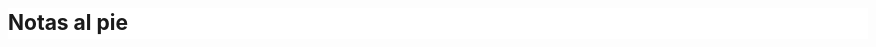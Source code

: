 ## Notas al pie


[^644]: 114:1 pág. 117 Literalmente, “no trae noticias por mucho tiempo”.

[^645]: 114:2 Literalmente, “enviar de nuevo”. La misma expresión aparece a continuación.

[^646]: 114:3 _Ame-waka-hiko_. Todos los comentaristas coinciden en que, para expresar desaprobación de la maldad de este dios, el título de Deidad o Augustidad nunca se asocia a su nombre.

[^647]: 114:4 _Ame-tsu-kuni-tama-no-kami_.

[^648]: 114:5 _Ame-no-koko-yumi_ y _ame-no-haha-ya_. En la Secc. XXXIV, estas armas se mencionan con los nombres ligeramente modificados de _ama-no-hazhi-yumi_ (arco celestial de madera de árbol de cera vegetal) y _ama-no-kaku-ya_ (flechas celestiales de ciervo). Se supone que se refiere a un gran arco de madera de árbol de cera vegetal (Rhus succedanea) y flechas con plumas anchas.

[^649]: 114:6 _Shita-teru-hime_. Véase la Secc. XXVI, Nota

[^650]: 114:7 _Oho-kuni-nushi-no-kami_. Véase Secc. XX, Nota 17.

[^651]: 114:8 Literalmente, “por mucho tiempo no trae noticias”.

[^652]: 114:9 _Na-naki-me_. Si la interpretación aquí adoptada sobre el significado de la expresión japonesa es correcta (es la preferida por Motowori e Hirata), parecería que el faisán gritaba su propio nombre —en japonés arcaico _kigishi_—. Sin embargo, las sílabas _na naki me_ se prestan igualmente a la interpretación de "hembra sin nombre" y se encuentran escritas en las "Crónicas" con caracteres que tienen ese significado. Otra opinión razonable es que el nombre debería estar relacionado con la tradición mencionada más adelante, según la cual el faisán fue la doliente (lit. "hembra que llora", _naki-me_) en el funeral del Joven Príncipe Celestial. En este caso, la palabra _na_, "nombre", debería considerarse redundante, y se observará que la próxima vez que se menciona el nombre, encontramos simplemente _naki-me_, "hembra que llora", sin la sílaba en cuestión.

[^653]: 115:10 _Katsura no-ki_, escrito de diversas maneras ![](/image/book/Shintoism/The_Kojiki/11800.jpg), ![](/image/book/Shintoism/The_Kojiki/11801.jpg), ![](/image/book/Shintoism/The_Kojiki/11802.jpg), ![](/image/book/Shintoism/The_Kojiki/11803.jpg), y fonéticamente ![](/image/book/Shintoism/The_Kojiki/11804.jpg). Aunque no se sabe con absoluta certeza a qué árbol se refiere, el peso de la autoridad y la probabilidad apuntan a que se trata de la casia, que desempeña un papel en la mitología china. En el lenguaje moderno, el katsura es un árbol cuyo nombre en latín es Cercidiphyllum japonicum.

[^654]: 115:11 _Ama-no-sagu-me_.

[^655]: 115:12 Esta expresión, como explica Motowori, significa solamente que, como la flecha fue disparada desde abajo hacia arriba hacia un faisán posado en una rama sobre su cabeza, las plumas, que se consideran propiamente como la parte superior de la flecha, estaban naturalmente debajo.

[^656]: 115:13 _Taka-gi-no-kami_. El nombre se escribe con los caracteres ![](/image/book/Shintoism/The_Kojiki/11805.jpg), que, tomados ideográficamente, darían en español «Deidad del Árbol Alto». Sin embargo, el traductor no duda de que Motowori acierta al considerar que ![](/image/book/Shintoism/The_Kojiki/11806.jpg) se usa aquí fonéticamente, y que la sílaba _gi_, que representa, es una contracción de _guhi_ (de _kuhi_), derivada de _kumu_, y que se traduce mejor con el verbo «integrar».

[^657]: 115:14 En japonés _magare_, lit. “desviarse”, “torcerse”, _es decir_, “tener un mal final”.

[^658]: 115:15 _Es decir_, a través del agujero en el fondo del cielo por donde había entrado la flecha, o que la flecha había hecho por sí misma.

[^659]: 115:16 Literalmente “colina alta del pecho”.

[^660]: 115:17 Motowori supone que la frase entre corchetes es una adición al texto hecha por algún copista que tenía en mente el pasaje paralelo de las «Crónicas». En los «Registros de Asuntos Antiguos Revisados» se omiten los dos caracteres que corresponden a nuestra palabra «cuidado», y el significado resultante es: «Este fue el origen de la práctica de devolver flechas», es decir, de disparar a un enemigo con la flecha que él mismo acababa de usar.

[^661]: 116:18 El significado del proverbio parece ser que una embajada siempre debe estar compuesta por más de una persona. Esta es la opinión de Motowori, basada en su interpretación del carácter ![](/image/book/Shintoism/The_Kojiki/11807.jpg) como _hita_, que identifica con _hito_, “uno”; y concuerda bien con la historia del texto. Hirata, quien, en su “Exposición de las Historias Antiguas”, siguiendo la versión de la pág. 119 de la leyenda dada en las “Crónicas”, narra dos embajadas de faisanes —el macho enviado primero y (como no regresó) la hembra después—, toma el carácter en el sentido propio que le corresponde en chino e interpreta las palabras del proverbio como “la embajada apresurada del faisán”.

[^662]: 116:19 _Es decir_, la esposa y los hijos del Joven Príncipe Celestial, quienes habían sido dejados atrás por él en el Cielo cuando fue en su embajada a Idzumo.

[^663]: 116:20 Es decir, en el lugar donde murió. La «casa de duelo» se usaba para guardar el cadáver hasta su entierro.

[^664]: 116:21 Algunos comentaristas creen que esta ave es una especie aparte, y Moribe, quien afirma haber visto una en el estuario cerca de Kuhana, en Ise, la describe como «bastante más esbelta que un ganso salvaje común, con patas más largas y un lomo más alto». Si aceptáramos esto, la mejor traducción al español sería «ganso salvaje de río».


[^665]: 116:22 El original de esta expresión (_kisari-mochi_) es muy confuso incluso en las “Crónicas”, cuya interpretación ideográfica ha guiado al traductor, y al estar escrita aquí fonéticamente se vuelve aún más conjetural. La opinión más probable es que significa alguien que lleva sobre la cabeza la comida que se ofrecerá al cadáver, aunque si se adopta esta perspectiva, la función del doliente en cuestión podría asemejarse demasiado a la del martín pescador. Sin embargo, se ha supuesto que este último traía pescado, mientras que el ganso podría haber traído arroz. Otra propuesta es que el ganso trajo la comida y el martín pescador la cocinó, mientras que el gorrión, como se menciona más adelante, realizó la operación intermedia de moler el arroz. (Véase la detallada nota de Motowori sobre esta palabra en el vol. XIII, págs. 47-48 de su Comentario).
[^666]: 116:23 O simplemente, “el machacador”.
[^667]: 116:24 El pasaje paralelo de las “Crónicas” nos dice que “lloraron y se lamentaron y cantaron durante ocho días y ocho noches”.
[^668]: 116:25 Véase Secc. XXVI, Nota 2. Era hermano de la esposa del Joven Príncipe Celestial.
[^669]: 116:26 El autor del “Comentario Perpetuo de las Crónicas del Japón” nos dice que estas lágrimas eran lágrimas de alegría, Sin duda tal es el significado del texto; sin embargo, es curiosa la repetición de las palabras “lamento” y “lamentándose”.
[^670]: 116:27 Véase Sect. VIII. Nota 4.
[^671]: 116:28 _Mo-yama_. No se conoce tal montaña en la actualidad.
[^672]: 116:29 pág. 120 _Awimi-gaha_. Actualmente no se conoce tal río. Según los caracteres con los que está escrito, el nombre significa "Río que ve la hierba nudosa".
[^673]: 116:30 Posteriormente llamada Mino. Esta provincia probablemente recibió su nombre, como sugiere el autor de la “Explicación de los Nombres Japoneses”, de _mi nu_, es decir, “tres páramos”, por los grandes páramos de Kagami, Awo y Seki-ga-hara que contiene. Los comentaristas modernos prefieren derivarlo de ma nu, “páramo verdadero”.
[^674]: 117:31 _Oho-ha-hari_. El nombre también podría traducirse como "Gran Cortadora de Hojas". El traductor ha seguido a Hirata al omitir el _nigori_ de la sílaba _ka_.
[^675]: 117:32 _Kamudo-tsurugi_.
[^676]: 117:33 El significado de la canción es: “¡Oh! Esta es _Aji-shihi-taka-hiko-ne_, cuyo resplandor, similar al de las joyas que usa la Doncella Tejedora en el Cielo, brilla a lo lejos a través de colinas y valles”. —El traductor no sigue a aquellos comentaristas que enmiendan _ana-dama_, “joyas con agujeros” por _aka-dama_, “rojas”, es decir, “joyas resplandecientes”, ya que la frecuente referencia en este y otros libros antiguos al hilo en el que se ensartaban las cuentas, y la presencia en tumbas antiguas, etc. de un gran número de tales cuentas con agujeros perforados (ahora se las conoce con el nombre de _kuda-dama_, es decir, “joyas de tubo”) hace que tal enmienda sea innecesaria. La “Doncella Tejedora en el Cielo” es evidentemente, a pesar del esfuerzo de Motowori por refutar la De hecho, se trata del chino _Chih Nü_, una personificación de α Lyrae, a quien hay innumerables alusiones en la literatura china, y que también se convirtió en un tema frecuente de los poetas japoneses posteriores.
[^677]: 117:34 O, «estilo bárbaro». Motowori intenta justificar los diversos nombres de estilos de canciones que se encuentran en la literatura antigua, afirmando que simplemente se derivan de las palabras iniciales de la canción en cuestión y que, por ejemplo, en el presente caso, el título de Canción Rústica se le otorgó al poema solo porque en las «Crónicas» se combina con otro que se presta a tal interpretación. Moribe avala esta opinión; pero, aunque es difícil explicar muchos de los títulos con otra teoría, el traductor cree que no puede aceptarse como generalmente satisfactoria ante los numerosos casos que la contradicen, y de los cuales sus defensores no pueden ofrecer una explicación satisfactoria. Todo el tema de los títulos, la forma de cantar, etc., de los poemas antiguos está, de hecho, sumido en la oscuridad.
[^678]: 121:1 pág. 124 Literalmente, “enviar de nuevo”.
[^679]: 121:2 Itsu-no-wo-ha-bari no kami. Ya hemos visto (Sección VIII, Nota 15) este nombre (menos el título de Deidad) como la denominación de la espada con la que Izanagi (“el Hombre-Que-Invita”) decapitó a su hijo Kagu-tsu-chi (“Anciano Resplandeciente”) p. 125 por haber causado con su nacimiento la muerte de Izanami (“la Mujer-Que-Invita”). El nombre alternativo de esta espada aparece inmediatamente debajo como el nombre alternativo de esta deidad: Ame-no-wo-ha-bari-no-kami, es decir, “la Deidad de la Hoja-Punto-Celestial-Extendida”. La glosa de Motowori, que afirma que la deidad era el espíritu de la espada, no tiene fundamento en el texto.
[^680]: 121:3 _Take-mika-dzu-chi-no-wo-no-kami_. Véase la Sección VIII, Nota 7.
[^681]: 121:4 Aquí, como en la Sec. IX (Nota 6), el carácter ![](/image/book/Shintoism/The_Kojiki/12500.jpg), «además», aparece donde otra conjunción parecería más apropiada, tanto en japonés como en inglés. Podríamos entender que se usa para «pero».
[^682]: 121:5 _Ame-no-kaku-no-kami_. La interpretación de _kaku_ como "ciervo" es de Hirata. Véase su "Exposición de las Historias Antiguas", vol. XXII, pág. 6, y _conf._ las observaciones sobre el Monte Kagu en la sección VII, nota 12 de esta traducción.
[^683]: 121:6 Literalmente, “en este camino”.
[^684]: 121:7 El primer pronombre personal está representado aquí por el humilde personaje ![](/image/book/Shintoism/The_Kojiki/12501.jpg), “sirviente”
[^685]: 121:8 Véase Sect. VIII, Nota 7.
[^686]: 121:9 Tori-bune-no-kami. Véase la Secc. VI, Nota 24.
[^687]: 121:10 La palabra “pequeño” es simplemente una especie de expresión honorífica.
[^688]: 121:11 La verdadera etimología de esta palabra es dudosa; la propuesta de Motowori de derivarla de _ina se_, que se supone significa “no o sí” ( ![](/image/book/Shintoism/The_Kojiki/12502.jpg)), en alusión a la pregunta aquí hecha a la Deidad Amo-de-la-Gran-tierra es una mera fantasía, y no contempla las formas alternativas _Itasa_ e _Isasa_, que aparecen en otros documentos.
[^689]: 121:12 Véase Sect. VIII, Nota 1.
[^690]: 121:13 _Es decir_, como explica Motowori, con la empuñadura hacia abajo.
[^691]: ​​121:14 Las “Crónicas” dicen que “se agacharon”.
[^692]: 122:15 _Es decir_, "¿Qué dices a este nuestro decreto?
[^693]: 122:16 Aquí y abajo el carácter humilde ![](/image/book/Shintoism/The_Kojiki/12503.jpg), “sirviente”, se utiliza para el primer pronombre personal.
[^694]: 122:17 _Ya-he-koto-shiro-nu-shi-no-kami_. Para este nombre complejo, véase la Secc. XXVI, Nota 7.
[^695]: 122:18 Véase Secc. XXVII, Nota 1.
[^696]: 122:19 O, “Lo haremos”.
[^697]: 122:20 _Es decir_, Volcó su bote y se arrojó al mar,—el lugar era uno donde (como todavía se hace en Japón) se había cercado con postes una gran extensión de agua poco profunda y se había cubierto con ramas de árboles, dejando solo una abertura para que entraran los peces—luego aplaudió en señal de partida y se hundió hasta el fondo.—Esta es la interpretación de Hirata del pasaje, que es difícil, y es entendida de manera diferente por Motowori, a quien el Sr. Satow ha seguido en una de sus notas a los Rituales (véase Vol. VII, Pt. II, p. 122 de estas “Transacciones”), traduciéndolo así: “Luego pisó el borde de su bote para volcarlo y, con las manos cruzadas espalda con espalda (en señal de consentimiento), transformó su bote en una cerca verde de ramas y desapareció”. Sin embargo, una comparación cuidadosa de las observaciones del Comentario de Motowori (Vol. XIV, págs. 16-19) con las de la “Exposición de las Historias Antiguas” de Hirata (Vol. XXII, págs. 50-55) y con el texto mismo, así como con el texto del pasaje paralelo en las “Crónicas”, no ha dejado ninguna duda en la mente del traductor de que la opinión de Hirata es la correcta.
[^698]: 122:21 _Take-mi-gata-no-kami_. La interpretación del nombre es la propuesta por Motowori.
[^699]: 122:22 _Es decir_, una roca que se necesitarían mil hombres para levantar.
[^700]: 122:23 Esta expresión parece usarse aquí, como dice Motowori, en el sentido de “¡Vamos!”. Ha sobrevivido en la palabra moderna _saraba_, que a veces tiene ese significado.
[^701]: 122:24 _Es decir_, la mano de la Deidad Valiente-Terrible-Masculina se convirtió primero en un carámbano y luego en la hoja de una espada al ser tocada por la Deidad Nombre-Valiente-Augusto-Firme, para alarma y dolor de esta última.
[^702]: 123:25 Es decir, el lago de Suha. No se dispone de una etimología satisfactoria del nombre.
[^703]: 123:26 Posteriormente se le llamó _Shinano_. La derivación habitual de la palabra es la que la conecta con _shina-zaka_; “ascensos montañosos”, un nombre bastante apropiado para la provincia en cuestión. Sin embargo, es más probable que derive de _shina_, el nombre de un árbol parecido al tilo (_Tilia cordata_) y _nu_ o _no_, “páramo”.
[^704]: 124:27 _Es decir_ “Si me construís un templo fundado en las rocas más profundas y que llegue hasta el Cielo como la augusta residencia de la Deidad Celestial que viene a reemplazarme como soberano en la tierra, desapareceré en el Hades y le serviré allí; y en cuanto a los Dioses, mis hijos, ninguno de ellos se rebelará contra su nuevo Señor, si la Deidad Cosa-Signo-Maestro es aceptada como el protector de su escolta.”—Algunas de las expresiones del original necesitan explicación. _Su_, aquí traducido como “nido” de acuerdo con el carácter ![](/image/book/Shintoism/The_Kojiki/12600.jpg) empleado al escribirlo, puede significar “enrejado” ( ![](/image/book/Shintoism/The_Kojiki/12601.jpg)), y referirse al enrejado sobre el agujero p. 127 en la chimenea del tejado. La «sucesión del sol celestial» (en japonés, ama-tsu-hi-tsugi) significa la herencia de la soberanía de Japón o de Idzumo. Momotaradzu («menos de cien») es la palabra clave para ya se, «ochenta», y para algunas otras palabras; debe ignorarse al interpretar cualquier oración en la que aparezca. Las «ochenta vueltas del camino» significan, dice Motowori, «un camino inmensamente largo», y aquí se refieren al largo camino que conduce al Hades o al propio Hades (Conf. Sect. XCVI, Nota 7). Al traducir la última oración del pasaje (la que comienza con «De nuevo, en cuanto a mis hijos», etc.), que es particularmente vaga, el traductor se ha guiado por la opinión de Motowori, que parece la más satisfactoria. Debe entenderse que las deidades en cuya retaguardia y vanguardia se convertirá la Deidad Cosa-Signo-Maestro, son aquellas que están a punto de escoltar al nuevo soberano desde el cielo.
[^705]: 124:28 _Es decir_, desapareció.
[^706]: 124:29 El pasaje entre corchetes es proporcionado por Motowori para llenar una omisión evidente en el texto.
[^707]: 124:30 Literalmente “pequeña orilla”. Véase la Nota 10 de esta Sección.
[^708]: 124:31 La derivación de _Tagishi_ es dudosa; pero _conf_. Sect. LXXIX, Nota 2. Motowori señala que parece que aquí tenemos el antiguo nombre del lugar, ahora conocido solo por el templo que alberga, como _Kidzuki no Oho-yashiro_, es decir, "el gran santuario endurecido con mortero".
[^709]: 124:32 _Kushi-ya-tama-no-kami_. Motowori propone considerar _tama_ como una contracción de _tamuke_, "ofrenda", y tomar el nombre como "la Deidad de las Maravillosas Ofrendas Crecientes". La interpretación de Hirata, que se sigue en la traducción, parece más acertada, ya que el término "ocho espíritus" u "espíritu óctuple" concuerda con la función religiosa atribuida a esta Deidad sin necesidad de conjeturas filológicas arriesgadas. El carácter real utilizado para escribir la palabra en disputa es ![](/image/book/Shintoism/The_Kojiki/12700.jpg), "joya".
[^710]: 124:33 Véase Secc. VI, Nota 9.
[^711]: 124:34 La palabra “cuando” debe entenderse presuntuosamente, como significando que la manera en que él llevaba a cabo su tarea era transformándose en cormorán, haciendo platos, etc.
[^712]: 124:35 No está claro si la palabra _me_ ( ![](/image/book/Shintoism/The_Kojiki/12701.jpg)), aquí traducida como alga, es una designación general o el nombre de la especie particular.
[^713]: 124:36 Se supone que es igual o similar al moderno _hondahara_ (_Halochola macrantha_).
[^714]: 124:37 _Mi hija es mi hija_.
[^715]: 124:38 El traductor ha seguido a Moribe en la interpretación de la primera parte y a Hirata en la interpretación de la última parte de este pasaje extremadamente difícil, que es un punto crucial para todos los comentaristas, pero p. 128 cuyo sentido general al menos es este: “Seguiré perforando fuego para la cocina de Dios, hasta que el hollín cuelgue del techo del templo de la Deidad Ancestral en el Cielo arriba, y hasta que la tierra abajo se hornee hasta sus rocas más profundas; y con el fuego así perforado cocinaré para él el pescado traído por los pescadores y se lo presentaré en cestas tejidas de bambúes partidos que se doblarán bajo su peso”. Otra interpretación plausible de la expresión original traducida por estas últimas dos palabras es que son simplemente la Palabra-Almohada para _towowo-towowo ni_, “doblar”. La cuerda con la que se supone que pescaban los pescadores es descrita detalladamente por Hirata (“Exposición de las Historias Antiguas”, vol. XXIV, pág. 21) como una cuerda larga de la que pendían otras cuerdas, cada una con un anzuelo, y dice que aún se usa en las provincias de Shimofusa (Shimōsa) e Hitachi. El “enrejado del hastial” debe entenderse como un enrejado de bambú que cubría un agujero bajo el hastial, que servía de chimenea. Las observaciones de Motowori sobre este pasaje se encuentran en el vol. XIV, págs. 39-42 de su Comentario, y las de Moribe sobre las palabras _to-daru ama no nihi-su_ (traducidas como “en el nuevo y celestial enrejado del hastial”) en su “Examen de Palabras Difíciles”, vol. II, págs. 26-29; estas últimas, en particular, merecen la atención del estudiante. El Sr. Satow, en una de las notas a su traducción de los Rituales (véase vol. IX, parte II, pág. 209 de estas «Transacciones»), ofrece una interpretación algo divergente de este pasaje, siguiendo, como él hace, la interpretación dada por Motowori. Dice así: «El fuego que he perforado arderá hasta que el hollín del nuevo nido celestial, rico y abundante, del PADRE Kami-musubi en el cielo cuelgue varios palmos de largo, y la tierra abajo coceré hasta sus rocas más profundas, y extendiendo mil brazas de cuerda de morera, juntaré y traeré a la orilla el suzuki de boca grande y aletas pequeñas del pescador, y ofreceré el alimento celestial para peces sobre bambúes partidos y doblados».
[^716]: 128:1 pág. 131 _Taka-no-kami_. Véase la Secc. XXXI, Nota
[^717]: 128:2 Cabe recordar que este dios era hijo de la diosa del Sol (o de su hermano _Susa-no-wo_, “el Varón Impetuoso”; véase la Secc. XII, Nota 18, y también las dos primeras frases de la Secc. XIV y la primera frase de la Secc. XV). Los caracteres que se traducen como “Heredero Forzoso” son ![](/image/book/Shintoism/The_Kojiki/13100.jpg), que forman el equivalente chino habitual de ese término, y fueron tomados prestados por los japoneses. La interpretación que Motowori hace de ellos como _Hi-tsugi-no-miko_, “Príncipe de la Sucesión del Sol”, no tiene más autoridad que su propia fantasía patriótica.
[^718]: 128:3 Para este tremendo nombre, véase Secc. XIII, Nota 18.
[^719]: 129:4 El carácter humilde ![](/image/book/Shintoism/The_Kojiki/13101.jpg), “sirviente”, se utiliza para el primer pronombre personal.
[^720]: 129:5 _Ame-nigishi-kuni-nigishi-ama-tsu-hi-daka-hiko-ho-no-ni-nigi-no-mi-koto_. Salvo el _gi_ final de _ni-nigi_, que, según Hirata, contribuye a la formación de la palabra _nigi_, "abundancia", en lugar de considerarla una palabra independiente que significa "señor", como hace Motowori, la traducción sigue la interpretación de Motowori de las distintas partes que componen este tremendo nombre, que suele abreviarse a su última parte. Es precisamente esta última parte (las sílabas _hiko ho-no nigi_) la que genera considerables dudas. _Ho_ podría significar "fuego" en lugar de "espigas de arroz", y el propio Motowori sugiere que _ni-nigi_ debería considerarse una corrupción de _nigi-kahi_, "abundantes espigas de grano", en lugar de "abundancia rojiza". Sobre el significado del resto del nombre no hay mucha duda. «Altura del Sol en el Cielo» debe entenderse como una designación honorífica que significa «alto como el sol en el cielo».
[^721]: 129:6 El traductor pone esta frase entre corchetes porque es una interrupción evidente de la historia principal. De hecho, la edición de 1688 la incluye como nota al texto. Su gramática es curiosa, ya que, en la primera pág. 132, uno se vería tentado a suponer que este niño, "es decir, Su Augusto _Ame-nigishi-kuni-nigishi-amatsu-hi-doka-hiko-ho-no-ni-nigi_, era el padre de _Hiko-ho-no-ni-nigi_. Pero este último nombre no es más que una forma abreviada del primero, y el dios no podría ser su propio padre. El significado más bien es (y tal construcción no es tan forzada en japonés como suena en español): "En cuanto a la ascendencia de este niño, nació del matrimonio \[de Su Augusta Verdaderamente Conquistador-etc.\] con Su Augusta Princesa Infinidad de Telares-etc.". Sin embargo, existe una verdadera confusión en la genealogía tradicional, ya que las "Crónicas" hacen que la deidad en cuestión sea padre de Su Augusta Celestial-Oreja-de-Arroz-Rojiza, en lugar de hermano menor.
[^722]: 129:7 Es decir, Su augusto poder de conquistador, etc.
[^723]: 129:8 _Yorodzu-hata-toyo-aki-dzu-shi-hime-no-mikoto_. Mabuchi, citado por Motowori, sugiere que _yorodzu_, "miríada", debería estar relacionado con la palabra _yoroshi_ "bueno", que significa un grado extremo, el _ne plus ultra_. Pero, aunque quizás sea una buena suposición sobre el origen de la palabra, no debe afectar nuestra apreciación de su significado real. El traductor, sin embargo, ha seguido a Mabuchi al considerar la sílaba _shi_ como una forma apócopada de _shima_, “isla”, y _Aki-dzu-shi_\[_ma_\] como teniendo su significado usual de “Isla de la Libélula” (más literalmente “Isla del Insecto de Otoño”) en lugar de aceptar la explicación de Motowori de _shi_ como representación del verbo _chijimu_, “estar fruncido”, y de todo el compuesto _aki-dzu-shi_ como significando “crepe como alas de libélulas”. No solo no hay mención de crepe en otros pasajes de estos “Registros”, sino que la derivación no se recomienda, por decir lo menos, en términos filológicos.
[^724]: 129:9 _Ame-no-ho-akari-no-Mikoto_. La palabra traducida como «maduro» se interpretará igualmente como «rojo».
[^725]: 129:10 _Hiko-ho-no-ni-nigi_, la forma abreviada del nombre en la Nota 6.
[^726]: 129:11 _Toyo-ashi-hara-no-midzu-hono-kuni_. Este sinónimo perifrástico de Japón ha aparecido bajo una forma ligeramente más corta en la Secc. IX (Nota 18).
[^727]: 129:12 _Ame-no-udzu-me-no-kami_, la diosa cuya ruidosa y audaz alegría fue la causa principal de que la Diosa del Sol emergiera de su retiro en la Caverna (ver Sección XVI, Nota 28).
[^728]: 129:13 _Es decir_, “Tu rostro descarado te permite mirar fijamente a los demás y hacerlos sentir incómodos”.
[^729]: 130:14 Entre esta frase y la siguiente, debe suponerse que la Deidad Femenina Alarmante emprendió su embajada y entregó el mensaje que le había sido confiado.
[^730]: 130:15 Escrito ![](/image/book/Shintoism/The_Kojiki/13200.jpg), literalmente “sirviente”.
[^731]: 130:16 p. 133 _Saruta-biko-no-kami_. Esta es la interpretación de Motowori. La lectura más habitual es _Saruda-hiko_, transponiendo _nigori_. Hirata prefiere leer _Sada-biko_ y considera _Saruda_ o _Sada_ como el nombre de un lugar, lo cual parece ser la interpretación más aceptable. El nombre significa, en realidad, "campo de monos". La interpretación de Motowori de su significado es un magnífico ejemplo de la gimnasia etimológica japonesa (véase vol. XV, p. 16 de su Comentario). La derivación de Moribe de _sari-hate-hiko_ ( ![](/image/book/Shintoism/The_Kojiki/13300.jpg)) no es mejor.
[^732]: 130:17 O “guía”.
[^733]: 130:18 Para estos cinco nombres y para la Deidad que Incluye el Pensamiento y la Deidad Masculina de la Fuerza de la Mano [Celestial] mencionadas unas pocas líneas más adelante, véase la Secc. XVI, Notas 15, 16, 28, 12, 13, 7 y 27 respectivamente.
[^734]: 130:19 _Tomo-no-wo_. Esta expresión se refiere aquí a los diversos cargos asumidos por las cinco deidades en cuestión al momento del retiro de la Diosa del Sol a la cueva. Significa propiamente el jefe de una compañía.
[^735]: 130:20 La alusión se refiere a la historia de la Sec. XVI. Moribe, en su Crítica del Comentario de Motowori, señala que fue solo el espejo lo que atrajo a la diosa de la cueva. Sin embargo, en el original japonés de este pasaje, incluso más que en la traducción al inglés, la expresión «que había atraído» se refiere a ambos objetos.
[^736]: 130:21 Obtenido de la cola de la Serpiente de Koshi. Véase la historia en la Sección XVIII.
[^737]: 130:22 _Ame-no-iha-to-wake-no-kami_. Hirata observa que este no debe considerarse el nombre de una Deidad independiente, sino simplemente un nombre alternativo de _Ame-no-jikara-wo-no-kami_ (la “Deidad Masculina de la Fuerza de la Mano Celestial”). El papel que desempeña esta Deidad en la leyenda narrada en la Secc. XVI parece justificar tal opinión, aunque un poco más adelante en esta sección se mencionan de nuevo por separado.
[^738]: 130:23 _Toko-yo_. Estas palabras, que, según las reglas de construcción japonesa, se colocan al comienzo de la cláusula, deben entenderse como aplicables a los tres dioses en conjunto o solo al primero (la Deidad Inclusora del Pensamiento).
[^739]: 130:24 O «adorando ante nosotros» o «en nuestra presencia». La concordancia estrictamente lógica de una oración en inglés da la impresión de que el espejo representa el espíritu de ambas deidades cuyos nombres son sujetos de la primera cláusula. En japonés, sin embargo, estas concordancias se observan de forma mucho más laxa, y solo debemos entender que aquí se refiere al espíritu de la Diosa del Sol.
[^740]: 130:25 p. 134 _Isuzu_ (literalmente “cincuenta campanas”, o quizás el nombre de una especie de hierba que originalmente cubría el vecindario) es el nombre del sitio del “Templo Interior” de Ise. En el texto japonés, aparece precedido por la palabra almohada _saku-kushiro_, literalmente “brazalete rasgado”. Véase el “Diccionario de Palabras Almohada” de Mabuchi _s. v_.
[^741]: 130:26 _Toyo-uke-no-kami_, lo mismo que _Toyo-uke-bime_ (véase Secc. VII, Nota 6). La mención de esta diosa en este lugar resulta curiosa, ya que no parece estar relacionada con la leyenda. Motowori, sin embargo, supone que, por alguna omisión accidental, no figura en la lista de deidades que se dice acompañaron al Soberano descendido del cielo.
[^742]: 130:27 Este nombre significa “encuentro al cruzar” o “cruzar para encontrarse”, y los comentaristas lo relacionan con una tradición sin importancia, para lo cual véase el Comentario de Motowori, Vol. XV, pág. 48.
[^743]: 130:28 Estos dos nombres aparecen en los originales _Kushi-iha-ma-do-no-kami_ y _Toyo-iha-mado-no-kami_. La tradición de los "Recortes de Historias Antiguas" los define como dos deidades distintas.
[^744]: 130:29 Viz. de la puerta o puertas del Palacio Imperial.
[^745]: 131:30 Etimología oscura.
[^746]: 131:31 _Nakatomi no murazhi_. Motowori interpreta _Nakatomi_ como una contracción de _naka-tori-omi_, y Mabuchi como una contracción de _naka-tori-omi_, ambos términos que pueden traducirse libremente como "intermediarios", "intercesores", en referencia a las funciones religiosas hereditarias en esta familia. Véase "Comentario sobre el Ritual de la Purificación General", vol. II, págs. 2-3.
[^747]: 131:32 _Imibe no obito_. _Imibe_ deriva de _imu_, "evitar", es decir, "abstenerse de", y _mure_, "un rebaño" o "grupo de personas", "un clan", y se refiere a los deberes religiosos de esta clase hereditaria de sacerdotes, que naturalmente exigían evitar toda impureza ceremonial. La palabra "sacerdote" representaría, con bastante precisión, el significado del compuesto.
[^748]: 131:33 _Saru me no kimi_. Para el origen tradicional de este nombre, véase la Secc. XXXV. Estas «duquesas» eran sacerdotisas; pero existe controversia entre los comentaristas sobre si el título era simplemente oficial o hereditario por línea femenina.
[^749]: 131:34 _Kagami-tsukuri no murazhi_. De esta familia no parece saberse nada.
[^750]: 131:35 p. 135 _Tama-no-ya_ (o _Tama n'Oya_) _no murazhi_. Pero el nombre probablemente debería ser _Tama-tsukuri no murazhi_, es decir, "Jefes Joyeros", un "nombre gentil" que se encuentra en la literatura posterior. Sin embargo, quizás deberíamos entender tanto este medio como el anterior como simples invenciones de nombres, cuya ascendencia se atribuía a los gremios hereditarios de joyeros y espejeros.
[^751]: 135:1 p. 136 Motowori inicia aquí la Sec. XXXIV, y en general parece mejor seguirlo, ya que todo el período del reinado en la tierra del primero de los dioses descendidos del cielo queda así incluido en una sola sección. Por otro lado, no puede afirmarse con propiedad que el «Descenso del Cielo», que da nombre a la Sec. anterior, se haya completado hasta el final de esta primera frase de la Sec. XXXIV. Cabe recordar que el nombre japonés de este primer rey-deidad es (en su forma abreviada y más común) _Hiko-ho-no-ni-nigi_.
[^752]: 135:2 Motowori propone suprimir el carácter ![](/image/book/Shintoism/The_Kojiki/13600.jpg), «ordenó», en esta cláusula, y el carácter ![](/image/book/Shintoism/The_Kojiki/13601.jpg), «y», al principio de la siguiente, y tomar al Príncipe como sujeto de toda la oración. Esto sería conveniente; pero los caracteres ![](/image/book/Shintoism/The_Kojiki/13602.jpg) y ![](/image/book/Shintoism/The_Kojiki/13603.jpg) aparecen en todos los textos.
[^753]: 135:3 Es decir, su lugar en el Cielo. El término original en japonés es ama-no-ikakura.
[^754]: 135:4 El traductor ha adoptado la interpretación propuesta por Hirata, el único comentarista que ofrece una visión aceptable de esta cláusula extremadamente difícil, que Motowori admitió no comprender. Cabe recordar que Hirata identifica el «Puente Flotante del Cielo» con el «Barco de Roca Celestial». (Para más detalles, véase su «Exposición de las Historias Antiguas», vol. XXVII, págs. 31-32).
[^755]: 135:5 Tsukushi, antiguo nombre de la gran isla que forma el extremo suroeste de Japón, e Himuka (pronunciación moderna: Hiuga), una de las provincias en las que se divide dicha isla, ya se han mencionado en la Secc. V, Nota 14 y la Secc. X, Nota 4, respectivamente. No se sabe con certeza si la montaña aquí mencionada es la moderna Takachiho-yama o Kirishima-yama, pero generalmente se prefiere esta última. _Kuzhifuru_ se explica (quizás de forma un tanto arriesgada) como "maravilloso", mientras que _Taka-chi-ho_ significa "mil espigas de arroz".
[^756]: 135:6 _Ame-no-oshi-hi no mikoto_. La interpretación es solo conjetural.
[^757]: 135:7 _Ama-tsu-kume no mikoto_. El origen tradicional de este curioso nombre se encontrará más adelante, en los Cantares tercero y cuarto de la Secc. LI (véanse las Notas 21 y 22 de dicha Sección), donde se hace especial referencia a los “ojos rasgados y afilados” de este digno personaje. Pero Moribe parece demostrar que _kume_ no es en realidad un nombre personal, sino simplemente el antiguo término para “ejército” (p. 137), debido a una interpretación errónea de su significado original, que ha dado lugar a la idea de que Oho-kume y Oho-tomo eran dos personajes distintos. Merece la pena consultar la detallada e interesante nota sobre este tema en su “Examen de Palabras Difíciles”, vol. II, págs. 46-55. El único punto en el que el presente autor difiere de él es respecto a la etimología de la palabra _kume_, que Moribe relaciona con _kumi_, “una compañía”, y _kuma_, “un bravo”, mientras que en opinión del primero probablemente no sea nada más ni menos que una antigua mala pronunciación de la palabra china _chun_ ( ![](/image/book/Shintoism/The_Kojiki/13700.jpg)) japonés moderno _gun_, “ejército”, “tropas”.
[^758]: 135:8 El numeral auxiliar utilizado aquí es el que propiamente denota seres humanos, no deidades, _futari_ ( ![](/image/book/Shintoism/The_Kojiki/13701.jpg)), en lugar de _futa-hashira_ ( ![](/image/book/Shintoism/The_Kojiki/13702.jpg)).
[^759]: 135:9 En japonés _ama no iha-yugi_.
[^760]: 135:10 Esta es la interpretación generalmente aceptada del oscuro término original _kabu-tsuchi_ (o _kabu-tsutsui_) _no tachi_, entendiéndose que el término paralelo _ishi-tsutsui_ significa “una espada con cabeza de mazo hecha de piedra”. (Ambos nombres aparecen más adelante en la Canción al final de la Secc. XLVIII, Nota 4). Moribe, sin embargo, en su “_Idzu no Chi-waki_”, rechazando la opinión de que alguna parte de las espadas estuviera hecha de piedra, explica _kabu-tsutsui_ en el sentido de “temperamento amplio” e _ishi-tsutsui_ en el de “temperamento duro”.
[^761]: 135:11 Para los arcos y flechas aquí mencionados, véase XXXI. Nota 5.
[^762]: 135:12 _Ohotomo no murazhi_, un nombre gentilicio común hasta tiempos históricos. Oho-tomo significa "numerosas compañías" o "gran tribu", en alusión, como supone Moribe, a cuya fuerza pertenecía el personaje aquí mencionado.
[^763]: 135:13 _Kume no atahe_. _Conf_. Nota 7.
[^764]: 135:14 O _Kan_ según la lectura sinico-japonesa. Podríamos traducirlo al español como Corea. El carácter chino es ![](/image/book/Shintoism/The_Kojiki/13703.jpg).
[^765]: 135:15 Etimología incierta. Una forma alternativa de este nombre, que se conserva en la «Crónica», es _Nagasa_, que Hirata cree que podría significar _Nagasaki_.
[^766]: 135:16 Este es el sentido del texto original japonés de este pasaje, tan literalmente como puede ser traducido, y así lo entendieron los editores anteriores. Sin embargo, Motowori, aunque no se atrevió a alterar los caracteres, asume que están corruptos, y en su traducción kane nos da esto en su lugar: «Luego, atravesando inquisitivamente un país desierto y desolado, llegó al augusto cabo de Kasasa, y dijo: 'Esta tierra es una tierra donde el sol de la mañana brilla directamente, etc.'». Su evidente razón para querer alterar la lectura es simple y exclusivamente ocultar (p. 138) el hecho de que Corea se menciona de forma amistosa en el relato tradicional de la era divina, es decir, mucho antes de la época de su supuesta revelación y conquista por la emperatriz Jin-go (véanse las secciones XCVI a XCVIII). Que el pasaje paralelo de las “Crónicas” respalde su punto de vista no justifica un tratamiento tan deshonesto del texto que se propone comentar, pues los “Registros” y las “Crónicas” a menudo difieren considerablemente en los relatos que han conservado. Uno de los argumentos de Motowori es que, dado que se dice que Kasasa estaba en la provincia de Hiuga, no podría haber estado frente a Corea, dado que Hiuga mira al este y no al oeste. Aquí olvida que un poco más adelante, en su mismo Comentario (Vol. XVII, p. 86), afirma que Hiuga, en la antigüedad, incluía las provincias de Ohosumi y Satsuma, esta última sí mira al oeste.
[^767]: 136:17 _Es decir_, se construyó un palacio para vivir en él (Conf. Sect. XXXII, Nota 27).
[^768]: 138:1 Véase Sect. XXXIII desde un poco antes de la Nota 11 hasta la Nota 17.
[^769]: 138:2 _Q.d._, en lugar de que los hombres fueran duques, como sería más natural. El título se limitó a las mujeres (véase Secc. XXXIII, Nota 33).